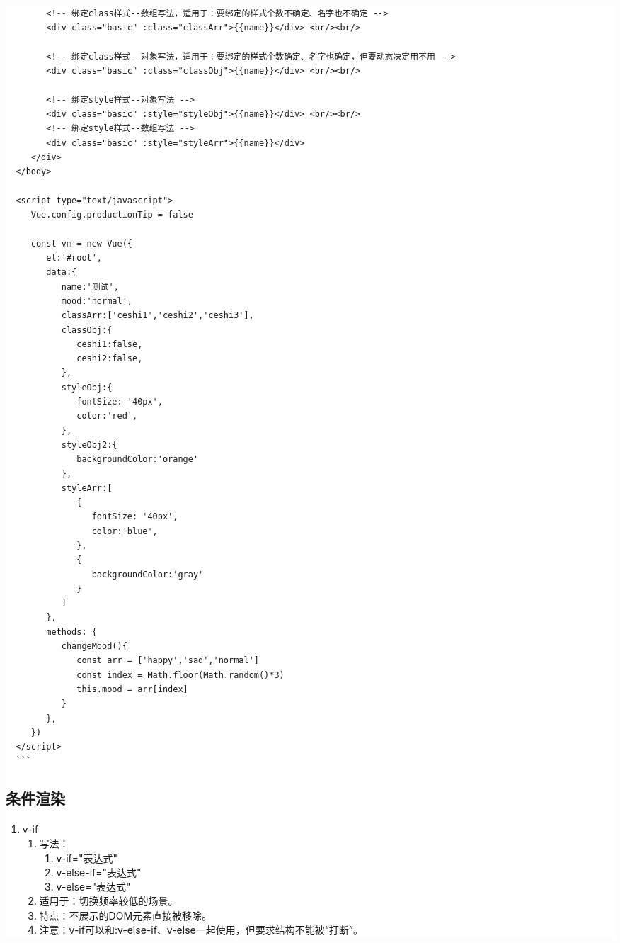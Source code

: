 
            <!-- 绑定class样式--数组写法，适用于：要绑定的样式个数不确定、名字也不确定 -->
            <div class="basic" :class="classArr">{{name}}</div> <br/><br/>

            <!-- 绑定class样式--对象写法，适用于：要绑定的样式个数确定、名字也确定，但要动态决定用不用 -->
            <div class="basic" :class="classObj">{{name}}</div> <br/><br/>

            <!-- 绑定style样式--对象写法 -->
            <div class="basic" :style="styleObj">{{name}}</div> <br/><br/>
            <!-- 绑定style样式--数组写法 -->
            <div class="basic" :style="styleArr">{{name}}</div>
         </div>
      </body>

      <script type="text/javascript">
         Vue.config.productionTip = false
         
         const vm = new Vue({
            el:'#root',
            data:{
               name:'测试',
               mood:'normal',
               classArr:['ceshi1','ceshi2','ceshi3'],
               classObj:{
                  ceshi1:false,
                  ceshi2:false,
               },
               styleObj:{
                  fontSize: '40px',
                  color:'red',
               },
               styleObj2:{
                  backgroundColor:'orange'
               },
               styleArr:[
                  {
                     fontSize: '40px',
                     color:'blue',
                  },
                  {
                     backgroundColor:'gray'
                  }
               ]
            },
            methods: {
               changeMood(){
                  const arr = ['happy','sad','normal']
                  const index = Math.floor(Math.random()*3)
                  this.mood = arr[index]
               }
            },
         })
      </script>
      ```  
## 条件渲染
   1. v-if
      1. 写法：
         1. v-if="表达式" 
         2. v-else-if="表达式"
         3. v-else="表达式"
      2. 适用于：切换频率较低的场景。
      3. 特点：不展示的DOM元素直接被移除。
      4. 注意：v-if可以和:v-else-if、v-else一起使用，但要求结构不能被“打断”。
